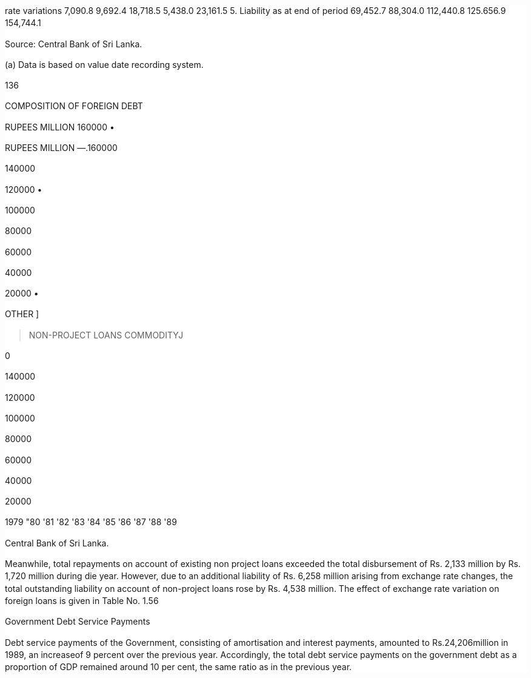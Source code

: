 rate variations 7,090.8 9,692.4 18,718.5 5,438.0 23,161.5 5. Liability as at end of period 69,452.7 88,304.0 112,440.8 125.656.9 154,744.1

Source: Central Bank of Sri Lanka.

(a) Data is based on value date recording system.

136

COMPOSITION OF FOREIGN DEBT

RUPEES MILLION 160000 •

RUPEES MILLION —.160000

140000

120000 •

100000

80000

60000

40000

20000 •

OTHER ]

> NON-PROJECT LOANS COMMODITYJ

0

140000

120000

100000

80000

60000

40000

20000

1979 "80 '81 '82 '83 '84 '85 '86 '87 '88 '89

Central Bank of Sri Lanka.

Meanwhile, total repayments on account of existing non project loans exceeded the total disbursement of Rs. 2,133 million by Rs. 1,720 million during die year. However, due to an additional liability of Rs. 6,258 million arising from exchange rate changes, the total outstanding liability on account of non-project loans rose by Rs. 4,538 million. The effect of exchange rate variation on foreign loans is given in Table No. 1.56

Government Debt Service Payments

Debt service payments of the Government, consisting of amortisation and interest payments, amounted to Rs.24,206million in 1989, an increaseof 9 percent over the previous year. Accordingly, the total debt service payments on the government debt as a proportion of GDP remained around 10 per cent, the same ratio as in the previous year.

